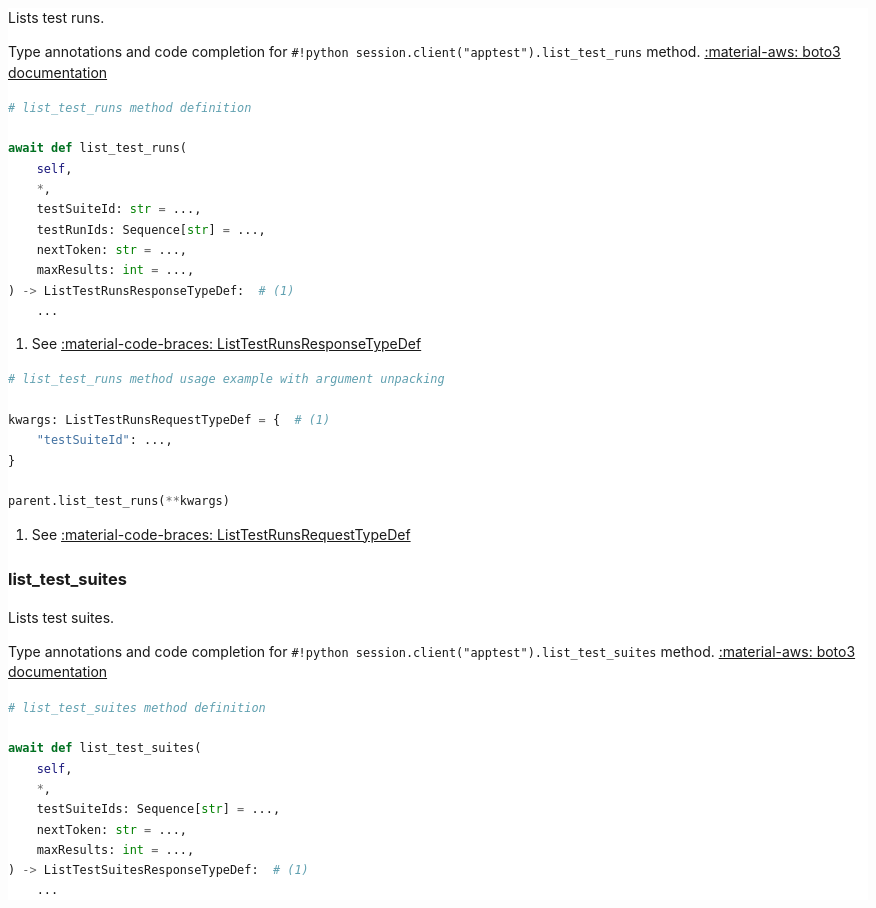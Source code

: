Lists test runs.

Type annotations and code completion for `#!python session.client("apptest").list_test_runs` method.
[:material-aws: boto3 documentation](https://boto3.amazonaws.com/v1/documentation/api/latest/reference/services/apptest.html#MainframeModernizationApplicationTesting.Client)

```python
# list_test_runs method definition

await def list_test_runs(
    self,
    *,
    testSuiteId: str = ...,
    testRunIds: Sequence[str] = ...,
    nextToken: str = ...,
    maxResults: int = ...,
) -> ListTestRunsResponseTypeDef:  # (1)
    ...
```

1. See [:material-code-braces: ListTestRunsResponseTypeDef](./type_defs.md#listtestrunsresponsetypedef)


```python
# list_test_runs method usage example with argument unpacking

kwargs: ListTestRunsRequestTypeDef = {  # (1)
    "testSuiteId": ...,
}

parent.list_test_runs(**kwargs)
```

1. See [:material-code-braces: ListTestRunsRequestTypeDef](./type_defs.md#listtestrunsrequesttypedef)

### list\_test\_suites

Lists test suites.

Type annotations and code completion for `#!python session.client("apptest").list_test_suites` method.
[:material-aws: boto3 documentation](https://boto3.amazonaws.com/v1/documentation/api/latest/reference/services/apptest.html#MainframeModernizationApplicationTesting.Client)

```python
# list_test_suites method definition

await def list_test_suites(
    self,
    *,
    testSuiteIds: Sequence[str] = ...,
    nextToken: str = ...,
    maxResults: int = ...,
) -> ListTestSuitesResponseTypeDef:  # (1)
    ...
```
